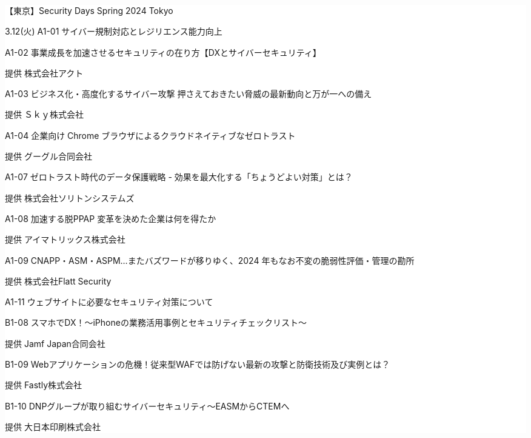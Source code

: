 【東京】Security Days Spring 2024 Tokyo

3.12(火)
A1-01
サイバー規制対応とレジリエンス能力向上


A1-02
事業成長を加速させるセキュリティの在り方【DXとサイバーセキュリティ】

提供 株式会社アクト


A1-03
ビジネス化・高度化するサイバー攻撃 押さえておきたい脅威の最新動向と万が一への備え

提供 Ｓｋｙ株式会社


A1-04
企業向け Chrome ブラウザによるクラウドネイティブなゼロトラスト

提供 グーグル合同会社


A1-07
ゼロトラスト時代のデータ保護戦略 - 効果を最大化する「ちょうどよい対策」とは？

提供 株式会社ソリトンシステムズ


A1-08
加速する脱PPAP 変革を決めた企業は何を得たか

提供 アイマトリックス株式会社


A1-09
CNAPP・ASM・ASPM…またバズワードが移りゆく、2024 年もなお不変の脆弱性評価・管理の勘所

提供 株式会社Flatt Security


A1-11
ウェブサイトに必要なセキュリティ対策について


B1-08
スマホでDX！〜iPhoneの業務活用事例とセキュリティチェックリスト〜

提供 Jamf Japan合同会社


B1-09
Webアプリケーションの危機！従来型WAFでは防げない最新の攻撃と防衛技術及び実例とは？

提供 Fastly株式会社


B1-10
DNPグループが取り組むサイバーセキュリティ～EASMからCTEMへ

提供 大日本印刷株式会社

